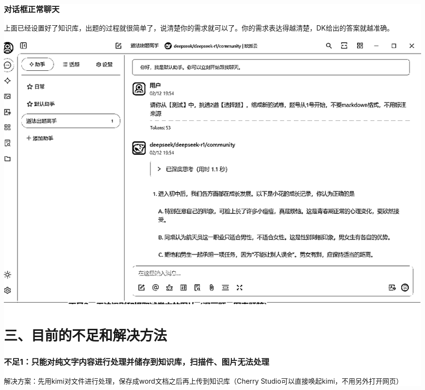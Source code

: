 ### 对话框正常聊天

上面已经设置好了知识库，出题的过程就很简单了，说清楚你的需求就可以了。你的需求表达得越清楚，DK给出的答案就越准确。

![](img/15c330a57288284bf067dd8294ddedab.png)

# 三、目前的不足和解决方法

### 不足1：只能对纯文字内容进行处理并储存到知识库，扫描件、图片无法处理

解决方案：先用kimi对文件进行处理，保存成word文档之后再上传到知识库（Cherry Studio可以直接唤起kimi，不用另外打开网页）
